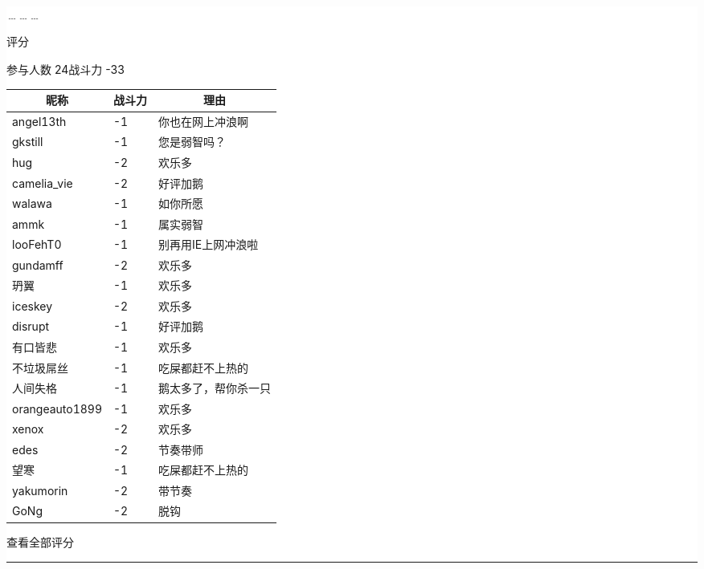 
﹍﹍﹍

评分





 参与人数 24战斗力 -33

|昵称|战斗力|理由|
|----|---|---|
| angel13th|-1|你也在网上冲浪啊|
| gkstill|-1|您是弱智吗？|
| hug|-2|欢乐多|
| camelia_vie|-2|好评加鹅|
| walawa|-1|如你所愿|
| ammk|-1|属实弱智|
| looFehT0|-1|别再用IE上网冲浪啦|
| gundamff|-2|欢乐多|
| 玬翼|-1|欢乐多|
| iceskey|-2|欢乐多|
| disrupt|-1|好评加鹅|
| 有口皆悲|-1|欢乐多|
| 不垃圾屌丝|-1|吃屎都赶不上热的|
| 人间失格|-1|鹅太多了，帮你杀一只|
| orangeauto1899|-1|欢乐多|
| xenox|-2|欢乐多|
| edes|-2|节奏带师|
| 望寒|-1|吃屎都赶不上热的|
| yakumorin|-2|带节奏|
| GoNg|-2|脱钩|



查看全部评分






*****
